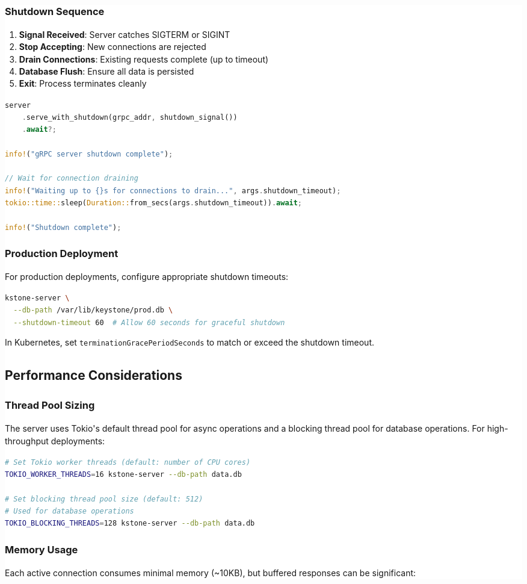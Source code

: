 ### Shutdown Sequence

1. **Signal Received**: Server catches SIGTERM or SIGINT
2. **Stop Accepting**: New connections are rejected
3. **Drain Connections**: Existing requests complete (up to timeout)
4. **Database Flush**: Ensure all data is persisted
5. **Exit**: Process terminates cleanly

```rust
server
    .serve_with_shutdown(grpc_addr, shutdown_signal())
    .await?;

info!("gRPC server shutdown complete");

// Wait for connection draining
info!("Waiting up to {}s for connections to drain...", args.shutdown_timeout);
tokio::time::sleep(Duration::from_secs(args.shutdown_timeout)).await;

info!("Shutdown complete");
```

### Production Deployment

For production deployments, configure appropriate shutdown timeouts:

```bash
kstone-server \
  --db-path /var/lib/keystone/prod.db \
  --shutdown-timeout 60  # Allow 60 seconds for graceful shutdown
```

In Kubernetes, set `terminationGracePeriodSeconds` to match or exceed the shutdown timeout.

## Performance Considerations

### Thread Pool Sizing

The server uses Tokio's default thread pool for async operations and a blocking thread pool for database operations. For high-throughput deployments:

```bash
# Set Tokio worker threads (default: number of CPU cores)
TOKIO_WORKER_THREADS=16 kstone-server --db-path data.db

# Set blocking thread pool size (default: 512)
# Used for database operations
TOKIO_BLOCKING_THREADS=128 kstone-server --db-path data.db
```

### Memory Usage

Each active connection consumes minimal memory (~10KB), but buffered responses can be significant:
